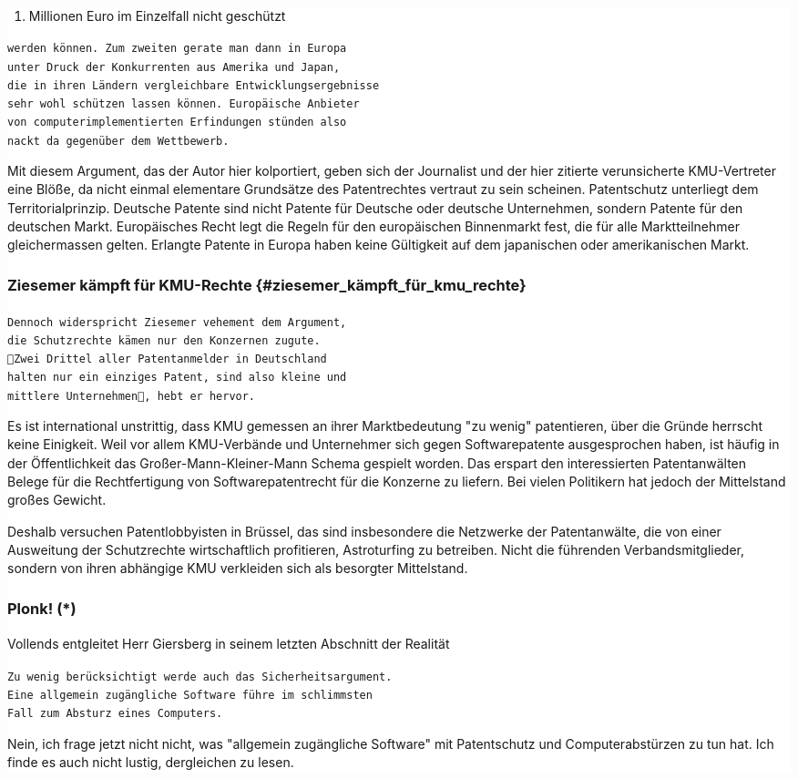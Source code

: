 1.  Millionen Euro im Einzelfall nicht geschützt

`werden können. Zum zweiten gerate man dann in Europa `\
`unter Druck der Konkurrenten aus Amerika und Japan, `\
`die in ihren Ländern vergleichbare Entwicklungsergebnisse`\
`sehr wohl schützen lassen können. Europäische Anbieter `\
`von computerimplementierten Erfindungen stünden also `\
`nackt da gegenüber dem Wettbewerb.`

Mit diesem Argument, das der Autor hier kolportiert, geben sich der
Journalist und der hier zitierte verunsicherte KMU-Vertreter eine Blöße,
da nicht einmal elementare Grundsätze des Patentrechtes vertraut zu sein
scheinen. Patentschutz unterliegt dem Territorialprinzip. Deutsche
Patente sind nicht Patente für Deutsche oder deutsche Unternehmen,
sondern Patente für den deutschen Markt. Europäisches Recht legt die
Regeln für den europäischen Binnenmarkt fest, die für alle
Marktteilnehmer gleichermassen gelten. Erlangte Patente in Europa haben
keine Gültigkeit auf dem japanischen oder amerikanischen Markt.

### Ziesemer kämpft für KMU-Rechte {#ziesemer_kämpft_für_kmu_rechte}

`Dennoch widerspricht Ziesemer vehement dem Argument,`\
`die Schutzrechte kämen nur den Konzernen zugute. `\
`Zwei Drittel aller Patentanmelder in Deutschland `\
`halten nur ein einziges Patent, sind also kleine und`\
`mittlere Unternehmen, hebt er hervor. `

Es ist international unstrittig, dass KMU gemessen an ihrer
Marktbedeutung \"zu wenig\" patentieren, über die Gründe herrscht keine
Einigkeit. Weil vor allem KMU-Verbände und Unternehmer sich gegen
Softwarepatente ausgesprochen haben, ist häufig in der Öffentlichkeit
das Großer-Mann-Kleiner-Mann Schema gespielt worden. Das erspart den
interessierten Patentanwälten Belege für die Rechtfertigung von
Softwarepatentrecht für die Konzerne zu liefern. Bei vielen Politikern
hat jedoch der Mittelstand großes Gewicht.

Deshalb versuchen Patentlobbyisten in Brüssel, das sind insbesondere die
Netzwerke der Patentanwälte, die von einer Ausweitung der Schutzrechte
wirtschaftlich profitieren, Astroturfing zu betreiben. Nicht die
führenden Verbandsmitglieder, sondern von ihren abhängige KMU verkleiden
sich als besorgter Mittelstand.

### Plonk! (\*)

Vollends entgleitet Herr Giersberg in seinem letzten Abschnitt der
Realität

`Zu wenig berücksichtigt werde auch das Sicherheitsargument.`\
`Eine allgemein zugängliche Software führe im schlimmsten `\
`Fall zum Absturz eines Computers.`

Nein, ich frage jetzt nicht nicht, was \"allgemein zugängliche
Software\" mit Patentschutz und Computerabstürzen zu tun hat. Ich finde
es auch nicht lustig, dergleichen zu lesen.
